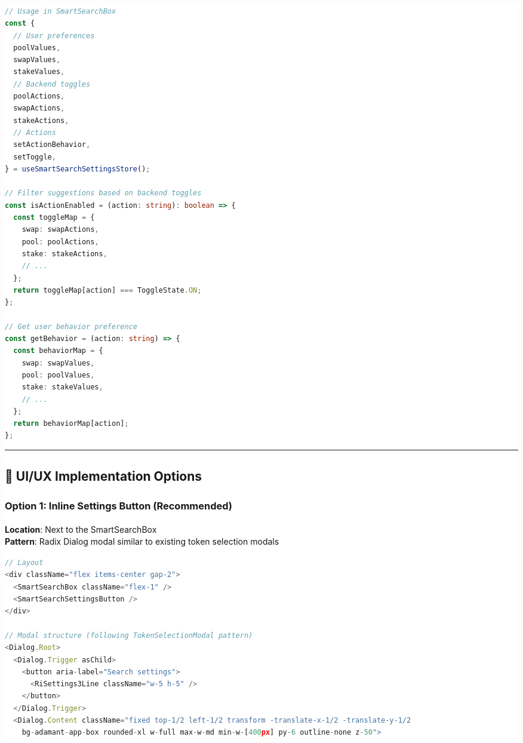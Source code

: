 ```typescript
// Usage in SmartSearchBox
const {
  // User preferences
  poolValues,
  swapValues,
  stakeValues,
  // Backend toggles
  poolActions,
  swapActions,
  stakeActions,
  // Actions
  setActionBehavior,
  setToggle,
} = useSmartSearchSettingsStore();

// Filter suggestions based on backend toggles
const isActionEnabled = (action: string): boolean => {
  const toggleMap = {
    swap: swapActions,
    pool: poolActions,
    stake: stakeActions,
    // ...
  };
  return toggleMap[action] === ToggleState.ON;
};

// Get user behavior preference
const getBehavior = (action: string) => {
  const behaviorMap = {
    swap: swapValues,
    pool: poolValues,
    stake: stakeValues,
    // ...
  };
  return behaviorMap[action];
};
```

---

## 🎨 UI/UX Implementation Options

### Option 1: Inline Settings Button (Recommended)

**Location**: Next to the SmartSearchBox  
**Pattern**: Radix Dialog modal similar to existing token selection modals

```typescript
// Layout
<div className="flex items-center gap-2">
  <SmartSearchBox className="flex-1" />
  <SmartSearchSettingsButton />
</div>

// Modal structure (following TokenSelectionModal pattern)
<Dialog.Root>
  <Dialog.Trigger asChild>
    <button aria-label="Search settings">
      <RiSettings3Line className="w-5 h-5" />
    </button>
  </Dialog.Trigger>
  <Dialog.Content className="fixed top-1/2 left-1/2 transform -translate-x-1/2 -translate-y-1/2
    bg-adamant-app-box rounded-xl w-full max-w-md min-w-[400px] py-6 outline-none z-50">
```
